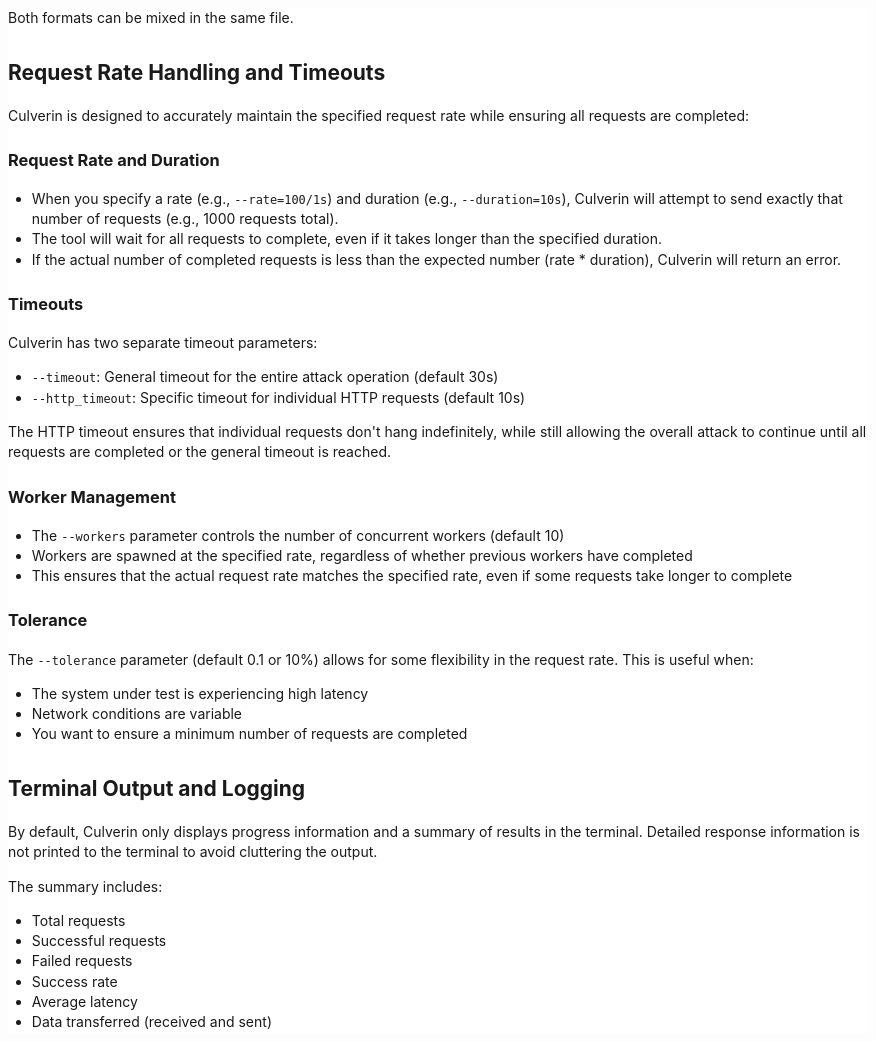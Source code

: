 Both formats can be mixed in the same file.

## Request Rate Handling and Timeouts

Culverin is designed to accurately maintain the specified request rate while ensuring all requests are completed:

### Request Rate and Duration

- When you specify a rate (e.g., `--rate=100/1s`) and duration (e.g., `--duration=10s`), Culverin will attempt to send exactly that number of requests (e.g., 1000 requests total).
- The tool will wait for all requests to complete, even if it takes longer than the specified duration.
- If the actual number of completed requests is less than the expected number (rate * duration), Culverin will return an error.

### Timeouts

Culverin has two separate timeout parameters:
- `--timeout`: General timeout for the entire attack operation (default 30s)
- `--http_timeout`: Specific timeout for individual HTTP requests (default 10s)

The HTTP timeout ensures that individual requests don't hang indefinitely, while still allowing the overall attack to continue until all requests are completed or the general timeout is reached.

### Worker Management

- The `--workers` parameter controls the number of concurrent workers (default 10)
- Workers are spawned at the specified rate, regardless of whether previous workers have completed
- This ensures that the actual request rate matches the specified rate, even if some requests take longer to complete

### Tolerance

The `--tolerance` parameter (default 0.1 or 10%) allows for some flexibility in the request rate. This is useful when:
- The system under test is experiencing high latency
- Network conditions are variable
- You want to ensure a minimum number of requests are completed

## Terminal Output and Logging

By default, Culverin only displays progress information and a summary of results in the terminal. Detailed response information is not printed to the terminal to avoid cluttering the output.

The summary includes:
- Total requests
- Successful requests
- Failed requests
- Success rate
- Average latency
- Data transferred (received and sent)
